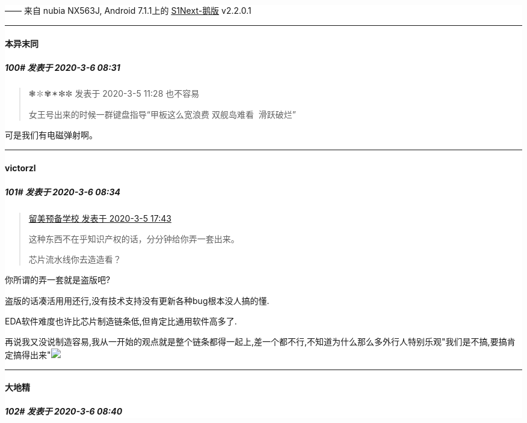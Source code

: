 —— 来自 nubia NX563J, Android 7.1.1上的 [S1Next-鹅版](https://github.com/ykrank/S1-Next/releases) v2.2.0.1







-----

####  本异末同  
##### 100#       发表于 2020-3-6 08:31



<blockquote>❃✽✾✶✻✼ 发表于 2020-3-5 11:28
也不容易


女王号出来的时候一群键盘指导“甲板这么宽浪费 双舰岛难看  滑跃破烂”
</blockquote>
可是我们有电磁弹射啊。







-----

####  victorzl  
##### 101#       发表于 2020-3-6 08:34



<blockquote><a href="httphttps://bbs.saraba1st.com/2b/forum.php?mod=redirect&amp;goto=findpost&amp;pid=46627014&amp;ptid=1917189" target="_blank">留美预备学校 发表于 2020-3-5 17:43</a>

这种东西不在乎知识产权的话，分分钟给你弄一套出来。


芯片流水线你去造造看？</blockquote>
你所谓的弄一套就是盗版吧?

盗版的话凑活用用还行,没有技术支持没有更新各种bug根本没人搞的懂.


EDA软件难度也许比芯片制造链条低,但肯定比通用软件高多了.

再说我又没说制造容易,我从一开始的观点就是整个链条都得一起上,差一个都不行,不知道为什么那么多外行人特别乐观"我们是不搞,要搞肯定搞得出来"<img src="https://static.saraba1st.com/image/smiley/face2017/003.png" referrerpolicy="no-referrer">







-----

####  大地精  
##### 102#       发表于 2020-3-6 08:40



